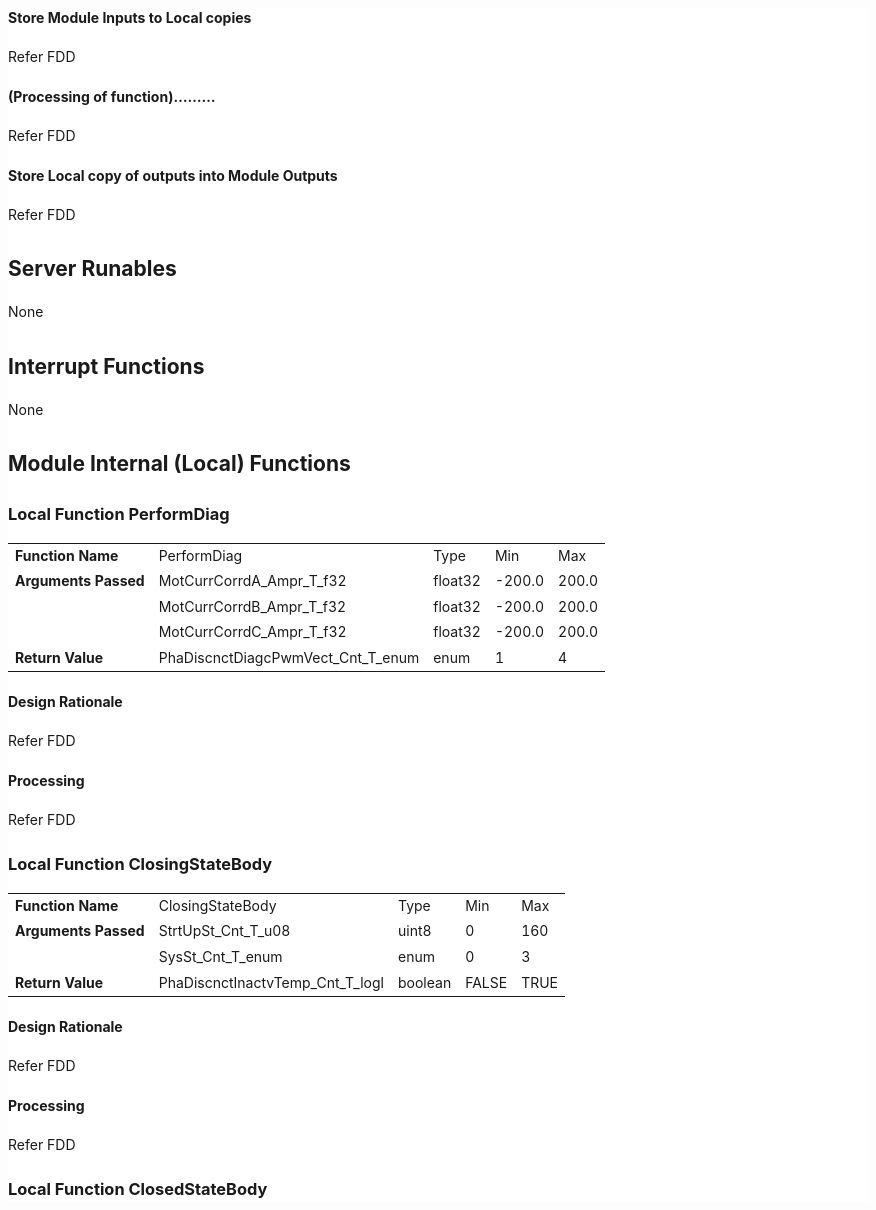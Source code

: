 #### Store Module Inputs to Local copies

Refer FDD

#### (Processing of function)………

Refer FDD

#### Store Local copy of outputs into Module Outputs

Refer FDD

## Server Runables 

None

## Interrupt Functions

None

## Module Internal (Local) Functions

### Local Function PerformDiag

|                      |                                   |         |        |       |
|---------------|--------------------------------|---------|---------|---------|
| **Function Name**    | PerformDiag                       | Type    | Min    | Max   |
| **Arguments Passed** | MotCurrCorrdA_Ampr_T_f32          | float32 | -200.0 | 200.0 |
|                      | MotCurrCorrdB_Ampr_T_f32          | float32 | -200.0 | 200.0 |
|                      | MotCurrCorrdC_Ampr_T_f32          | float32 | -200.0 | 200.0 |
| **Return Value**     | PhaDiscnctDiagcPwmVect_Cnt_T_enum | enum    | 1      | 4     |

#### Design Rationale

Refer FDD

#### Processing

Refer FDD

### Local Function ClosingStateBody

|                      |                                 |         |       |      |
|---------------|--------------------------------|---------|---------|---------|
| **Function Name**    | ClosingStateBody                | Type    | Min   | Max  |
| **Arguments Passed** | StrtUpSt_Cnt_T_u08              | uint8   | 0     | 160  |
|                      | SysSt_Cnt_T_enum                | enum    | 0     | 3    |
| **Return Value**     | PhaDiscnctInactvTemp_Cnt_T_logl | boolean | FALSE | TRUE |

#### Design Rationale

Refer FDD

#### Processing

Refer FDD

###  Local Function ClosedStateBody
